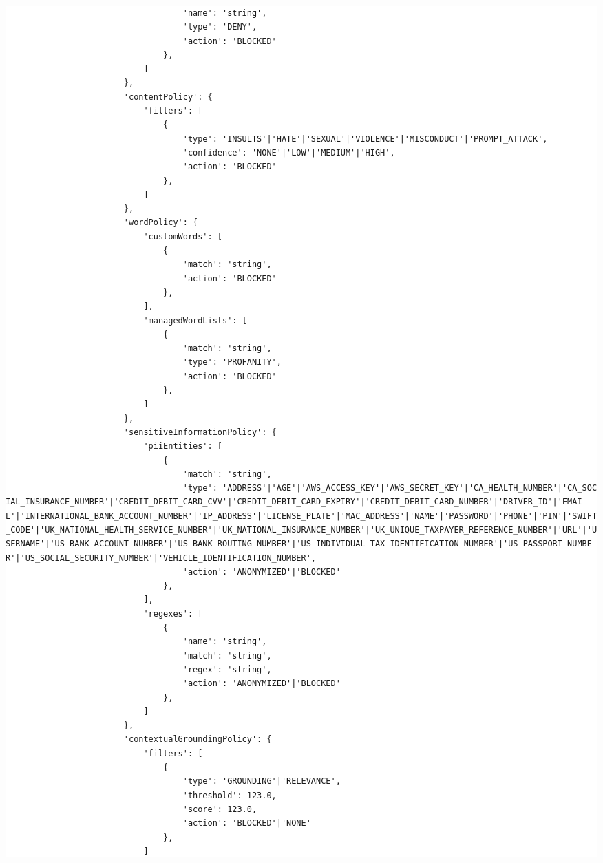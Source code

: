 ```
                                    'name': 'string',
                                    'type': 'DENY',
                                    'action': 'BLOCKED'
                                },
                            ]
                        },
                        'contentPolicy': {
                            'filters': [
                                {
                                    'type': 'INSULTS'|'HATE'|'SEXUAL'|'VIOLENCE'|'MISCONDUCT'|'PROMPT_ATTACK',
                                    'confidence': 'NONE'|'LOW'|'MEDIUM'|'HIGH',
                                    'action': 'BLOCKED'
                                },
                            ]
                        },
                        'wordPolicy': {
                            'customWords': [
                                {
                                    'match': 'string',
                                    'action': 'BLOCKED'
                                },
                            ],
                            'managedWordLists': [
                                {
                                    'match': 'string',
                                    'type': 'PROFANITY',
                                    'action': 'BLOCKED'
                                },
                            ]
                        },
                        'sensitiveInformationPolicy': {
                            'piiEntities': [
                                {
                                    'match': 'string',
                                    'type': 'ADDRESS'|'AGE'|'AWS_ACCESS_KEY'|'AWS_SECRET_KEY'|'CA_HEALTH_NUMBER'|'CA_SOCIAL_INSURANCE_NUMBER'|'CREDIT_DEBIT_CARD_CVV'|'CREDIT_DEBIT_CARD_EXPIRY'|'CREDIT_DEBIT_CARD_NUMBER'|'DRIVER_ID'|'EMAIL'|'INTERNATIONAL_BANK_ACCOUNT_NUMBER'|'IP_ADDRESS'|'LICENSE_PLATE'|'MAC_ADDRESS'|'NAME'|'PASSWORD'|'PHONE'|'PIN'|'SWIFT_CODE'|'UK_NATIONAL_HEALTH_SERVICE_NUMBER'|'UK_NATIONAL_INSURANCE_NUMBER'|'UK_UNIQUE_TAXPAYER_REFERENCE_NUMBER'|'URL'|'USERNAME'|'US_BANK_ACCOUNT_NUMBER'|'US_BANK_ROUTING_NUMBER'|'US_INDIVIDUAL_TAX_IDENTIFICATION_NUMBER'|'US_PASSPORT_NUMBER'|'US_SOCIAL_SECURITY_NUMBER'|'VEHICLE_IDENTIFICATION_NUMBER',
                                    'action': 'ANONYMIZED'|'BLOCKED'
                                },
                            ],
                            'regexes': [
                                {
                                    'name': 'string',
                                    'match': 'string',
                                    'regex': 'string',
                                    'action': 'ANONYMIZED'|'BLOCKED'
                                },
                            ]
                        },
                        'contextualGroundingPolicy': {
                            'filters': [
                                {
                                    'type': 'GROUNDING'|'RELEVANCE',
                                    'threshold': 123.0,
                                    'score': 123.0,
                                    'action': 'BLOCKED'|'NONE'
                                },
                            ]
```